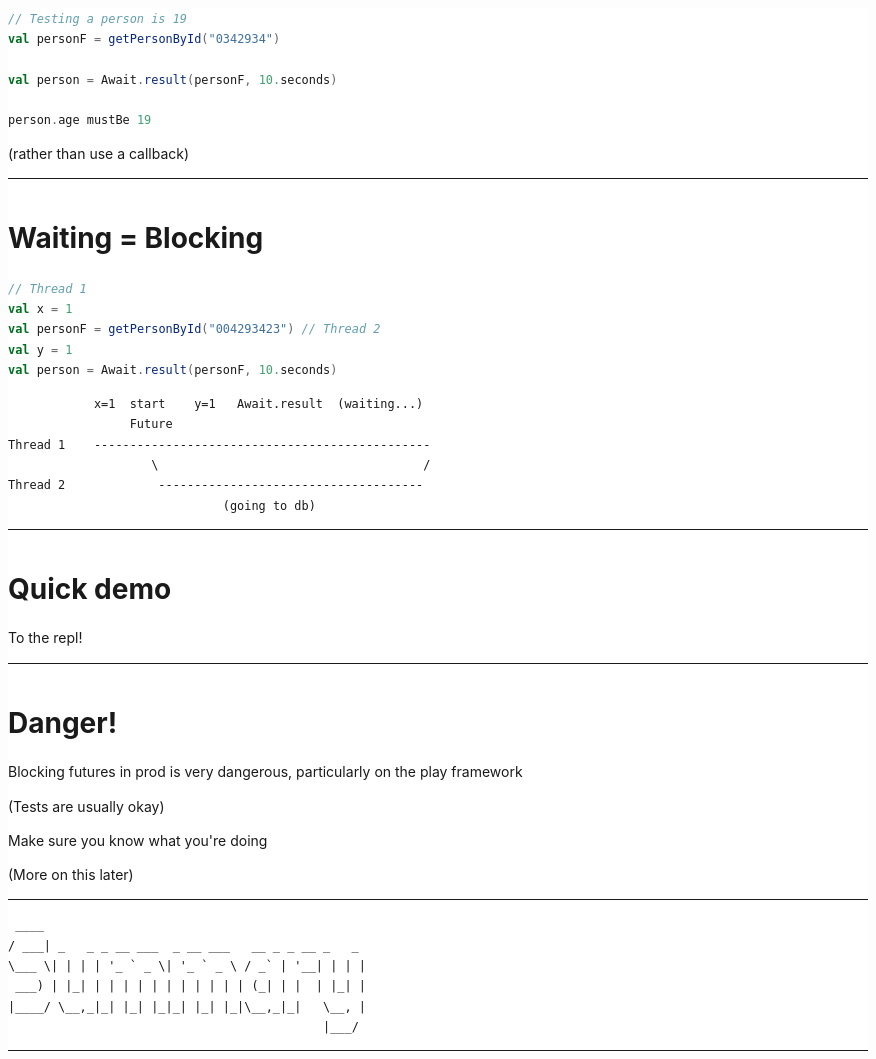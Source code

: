 ```scala
// Testing a person is 19
val personF = getPersonById("0342934")

val person = Await.result(personF, 10.seconds)

person.age mustBe 19
```

(rather than use a callback)

---

# Waiting = Blocking

```scala
// Thread 1
val x = 1
val personF = getPersonById("004293423") // Thread 2
val y = 1
val person = Await.result(personF, 10.seconds)
```

```
            x=1  start    y=1   Await.result  (waiting...)
                 Future
Thread 1    -----------------------------------------------
                    \                                     /
Thread 2             -------------------------------------
                              (going to db)
```

---

# Quick demo

To the repl!

---

# Danger!

Blocking futures in prod is very dangerous, particularly on the play framework

(Tests are usually okay)

Make sure you know what you're doing

(More on this later)

---

```
 ____
/ ___| _   _ _ __ ___  _ __ ___   __ _ _ __ _   _
\___ \| | | | '_ ` _ \| '_ ` _ \ / _` | '__| | | |
 ___) | |_| | | | | | | | | | | | (_| | |  | |_| |
|____/ \__,_|_| |_| |_|_| |_| |_|\__,_|_|   \__, |
                                            |___/
```

---